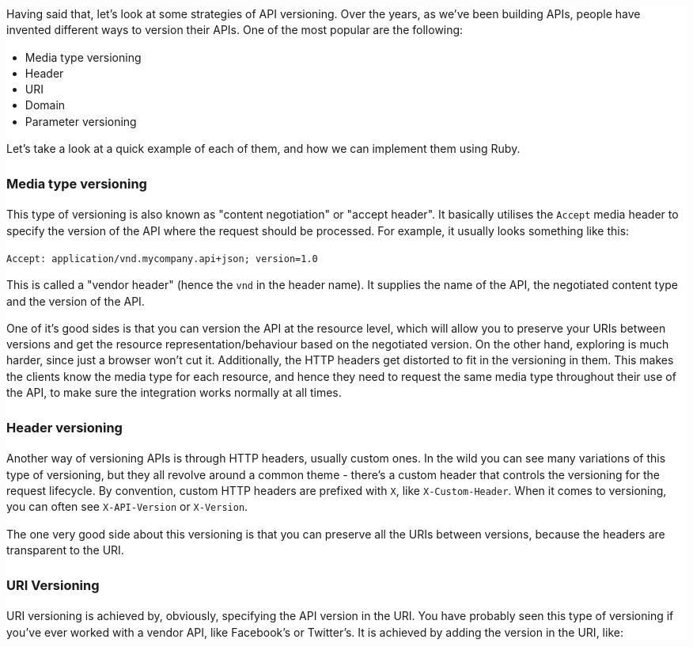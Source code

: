 Having said that, let’s look at some strategies of API versioning. Over the
years, as we’ve been building APIs, people have invented different ways to
version their APIs. One of the most popular are the following:

- Media type versioning
- Header
- URI
- Domain
- Parameter versioning

Let’s take a look at a quick example of each of them, and how we can implement
them using Ruby.

### Media type versioning

This type of versioning is also known as "content negotiation" or "accept
header". It basically utilises the `Accept` media header to specify the version
of the API where the request should be processed. For example, it usually looks
something like this:

```
Accept: application/vnd.mycompany.api+json; version=1.0
```

This is called a "vendor header" (hence the `vnd` in the header name). It
supplies the name of the API, the negotiated content type and the version of
the API.

One of it’s good sides is that you can version the API at the resource level,
which will allow you to preserve your URIs between versions and get the resource
representation/behaviour based on the negotiated version. On the other hand,
exploring is much harder, since just a browser won’t cut it. Additionally, the
HTTP headers get distorted to fit in the versioning in them. This makes the
clients know the media type for each resource, and hence they need to request
the same media type throughout their use of the API, to make sure the
integration works normally at all times.

### Header versioning

Another way of versioning APIs is through HTTP headers, usually custom ones. In
the wild you can see many variations of this type of versioning, but they all
revolve around a common theme - there’s a custom header that controls the
versioning for the request lifecycle. By convention, custom HTTP headers are
prefixed with `X`, like `X-Custom-Header`. When it comes to versioning, you can
often see `X-API-Version` or `X-Version`.

The one very good side about this versioning is that you can preserve all the
URIs between versions, because the headers are transparent to the URI.

### URI Versioning

URI versioning is achieved by, obviously, specifying the API version in the URI.
You have probably seen this type of versioning if you’ve ever worked with a
vendor API, like Facebook’s or Twitter’s. It is achieved by adding the version
in the URI, like:
